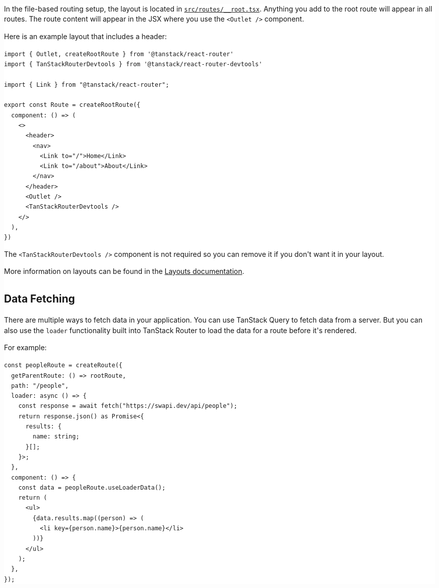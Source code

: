 In the file-based routing setup, the layout is located in [`src/routes/__root.tsx`](src/routes/__root.tsx). Anything you add to the root route will appear in all routes. The route content will appear in the JSX where you use the `<Outlet />` component.

Here is an example layout that includes a header:

```tsx
import { Outlet, createRootRoute } from '@tanstack/react-router'
import { TanStackRouterDevtools } from '@tanstack/react-router-devtools'

import { Link } from "@tanstack/react-router";

export const Route = createRootRoute({
  component: () => (
    <>
      <header>
        <nav>
          <Link to="/">Home</Link>
          <Link to="/about">About</Link>
        </nav>
      </header>
      <Outlet />
      <TanStackRouterDevtools />
    </>
  ),
})
```

The `<TanStackRouterDevtools />` component is not required so you can remove it if you don't want it in your layout.

More information on layouts can be found in the [Layouts documentation](https://tanstack.com/router/latest/docs/framework/react/guide/routing-concepts#layouts).


## Data Fetching

There are multiple ways to fetch data in your application. You can use TanStack Query to fetch data from a server. But you can also use the `loader` functionality built into TanStack Router to load the data for a route before it's rendered.

For example:

```tsx
const peopleRoute = createRoute({
  getParentRoute: () => rootRoute,
  path: "/people",
  loader: async () => {
    const response = await fetch("https://swapi.dev/api/people");
    return response.json() as Promise<{
      results: {
        name: string;
      }[];
    }>;
  },
  component: () => {
    const data = peopleRoute.useLoaderData();
    return (
      <ul>
        {data.results.map((person) => (
          <li key={person.name}>{person.name}</li>
        ))}
      </ul>
    );
  },
});
```

